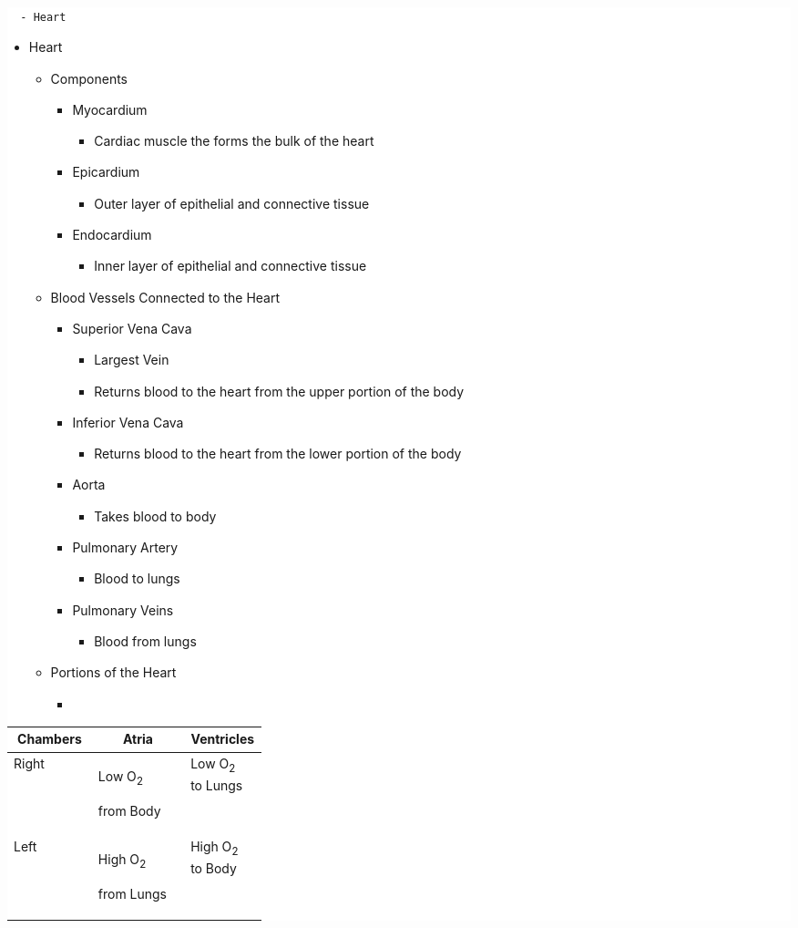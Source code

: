       - Heart

- Heart

  - Components

    - Myocardium

      - Cardiac muscle the forms the bulk of the heart

    - Epicardium

      - Outer layer of epithelial and connective tissue

    - Endocardium

      - Inner layer of epithelial and connective tissue

  - Blood Vessels Connected to the Heart

    - Superior Vena Cava

      - Largest Vein

      - Returns blood to the heart from the upper portion of the body

    - Inferior Vena Cava

      - Returns blood to the heart from the lower portion of the body

    - Aorta

      - Takes blood to body

    - Pulmonary Artery

      - Blood to lungs

    - Pulmonary Veins

      - Blood from lungs

  - Portions of the Heart

    - 

<table>
<colgroup>
<col style="width: 33%" />
<col style="width: 36%" />
<col style="width: 30%" />
</colgroup>
<thead>
<tr class="header">
<th>Chambers</th>
<th>Atria</th>
<th>Ventricles</th>
</tr>
</thead>
<tbody>
<tr class="odd">
<td>Right</td>
<td><p>Low O<sub>2</sub></p>
<p>from Body</p></td>
<td>Low O<sub>2</sub><br />
to Lungs</td>
</tr>
<tr class="even">
<td>Left</td>
<td><p>High O<sub>2</sub></p>
<p>from Lungs</p></td>
<td>High O<sub>2</sub><br />
to Body</td>
</tr>